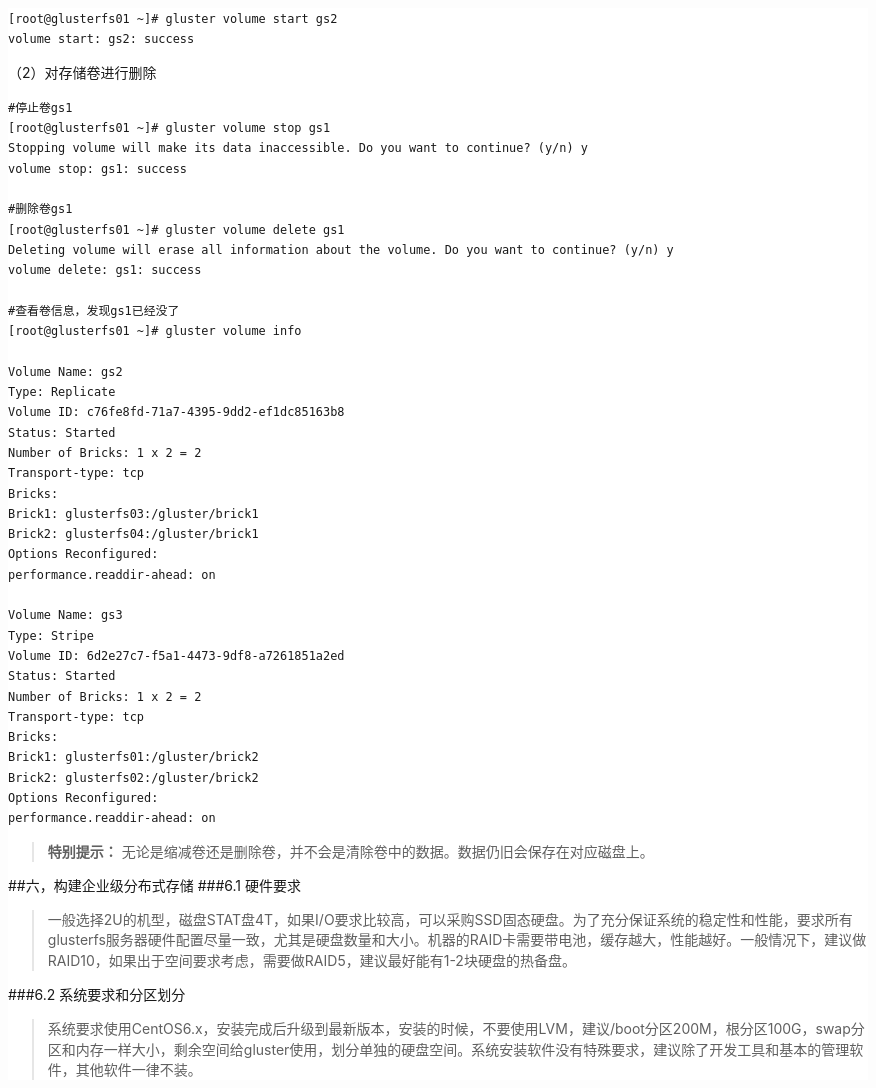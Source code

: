 ```
[root@glusterfs01 ~]# gluster volume start gs2
volume start: gs2: success
```
（2）对存储卷进行删除
```
#停止卷gs1
[root@glusterfs01 ~]# gluster volume stop gs1
Stopping volume will make its data inaccessible. Do you want to continue? (y/n) y
volume stop: gs1: success

#删除卷gs1
[root@glusterfs01 ~]# gluster volume delete gs1
Deleting volume will erase all information about the volume. Do you want to continue? (y/n) y
volume delete: gs1: success

#查看卷信息，发现gs1已经没了
[root@glusterfs01 ~]# gluster volume info
 
Volume Name: gs2
Type: Replicate
Volume ID: c76fe8fd-71a7-4395-9dd2-ef1dc85163b8
Status: Started
Number of Bricks: 1 x 2 = 2
Transport-type: tcp
Bricks:
Brick1: glusterfs03:/gluster/brick1
Brick2: glusterfs04:/gluster/brick1
Options Reconfigured:
performance.readdir-ahead: on
 
Volume Name: gs3
Type: Stripe
Volume ID: 6d2e27c7-f5a1-4473-9df8-a7261851a2ed
Status: Started
Number of Bricks: 1 x 2 = 2
Transport-type: tcp
Bricks:
Brick1: glusterfs01:/gluster/brick2
Brick2: glusterfs02:/gluster/brick2
Options Reconfigured:
performance.readdir-ahead: on
```
>**特别提示：**
无论是缩减卷还是删除卷，并不会是清除卷中的数据。数据仍旧会保存在对应磁盘上。

##六，构建企业级分布式存储
###6.1 硬件要求
>一般选择2U的机型，磁盘STAT盘4T，如果I/O要求比较高，可以采购SSD固态硬盘。为了充分保证系统的稳定性和性能，要求所有glusterfs服务器硬件配置尽量一致，尤其是硬盘数量和大小。机器的RAID卡需要带电池，缓存越大，性能越好。一般情况下，建议做RAID10，如果出于空间要求考虑，需要做RAID5，建议最好能有1-2块硬盘的热备盘。

###6.2 系统要求和分区划分
>系统要求使用CentOS6.x，安装完成后升级到最新版本，安装的时候，不要使用LVM，建议/boot分区200M，根分区100G，swap分区和内存一样大小，剩余空间给gluster使用，划分单独的硬盘空间。系统安装软件没有特殊要求，建议除了开发工具和基本的管理软件，其他软件一律不装。


  [1]: http://static.zybuluo.com/yao-yuan-ge/prm0c6okjjr0ebwkqwotjt45/image_1e6b98h8t1bhd112kijh1nmlhf9.png
  [2]: http://static.zybuluo.com/yao-yuan-ge/psax508c6dffpyrv98e1rfb5/image_1e6b99cv0rbp162h1vap18kikmsm.png
  [3]: http://static.zybuluo.com/yao-yuan-ge/sx33ja78pmc103cklfju355m/image_1e6b99of614c71dm7ofpoa6kbl13.png
  [4]: http://static.zybuluo.com/yao-yuan-ge/fbemdl74jtilwwcexyftcf7h/image_1e6bakmt113il13vp6h61hvg142g1g.png
  [5]: http://static.zybuluo.com/yao-yuan-ge/elqbdnp9fj43bltvb3je26c3/image_1e6bal7dnbgm1n0otbb1sk6g2e2d.png